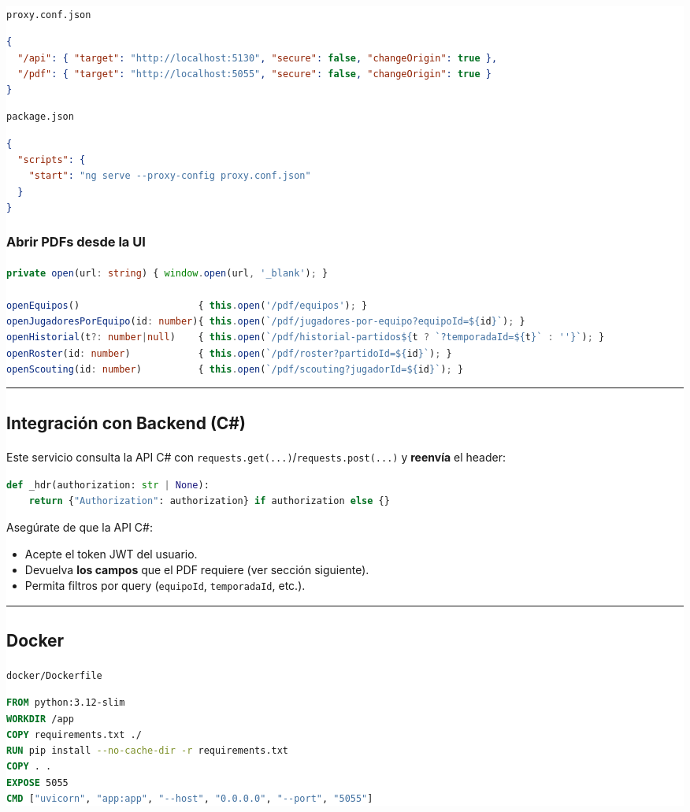 `proxy.conf.json`
```json
{
  "/api": { "target": "http://localhost:5130", "secure": false, "changeOrigin": true },
  "/pdf": { "target": "http://localhost:5055", "secure": false, "changeOrigin": true }
}
```

`package.json`
```json
{
  "scripts": {
    "start": "ng serve --proxy-config proxy.conf.json"
  }
}
```

### Abrir PDFs desde la UI

```ts
private open(url: string) { window.open(url, '_blank'); }

openEquipos()                     { this.open('/pdf/equipos'); }
openJugadoresPorEquipo(id: number){ this.open(`/pdf/jugadores-por-equipo?equipoId=${id}`); }
openHistorial(t?: number|null)    { this.open(`/pdf/historial-partidos${t ? `?temporadaId=${t}` : ''}`); }
openRoster(id: number)            { this.open(`/pdf/roster?partidoId=${id}`); }
openScouting(id: number)          { this.open(`/pdf/scouting?jugadorId=${id}`); }
```

---

## Integración con Backend (C#)

Este servicio consulta la API C# con `requests.get(...)`/`requests.post(...)` y **reenvía** el header:

```py
def _hdr(authorization: str | None):
    return {"Authorization": authorization} if authorization else {}
```

Asegúrate de que la API C#:
- Acepte el token JWT del usuario.
- Devuelva **los campos** que el PDF requiere (ver sección siguiente).
- Permita filtros por query (`equipoId`, `temporadaId`, etc.).

---

## Docker

`docker/Dockerfile`
```dockerfile
FROM python:3.12-slim
WORKDIR /app
COPY requirements.txt ./
RUN pip install --no-cache-dir -r requirements.txt
COPY . .
EXPOSE 5055
CMD ["uvicorn", "app:app", "--host", "0.0.0.0", "--port", "5055"]
```
